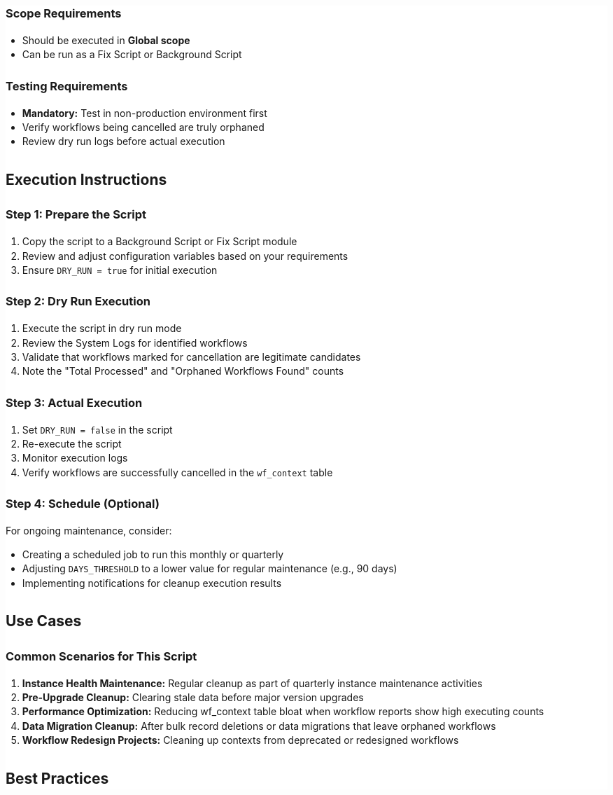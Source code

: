### Scope Requirements
- Should be executed in **Global scope**
- Can be run as a Fix Script or Background Script

### Testing Requirements
- **Mandatory:** Test in non-production environment first
- Verify workflows being cancelled are truly orphaned
- Review dry run logs before actual execution

## Execution Instructions

### Step 1: Prepare the Script
1. Copy the script to a Background Script or Fix Script module
2. Review and adjust configuration variables based on your requirements
3. Ensure `DRY_RUN = true` for initial execution

### Step 2: Dry Run Execution
1. Execute the script in dry run mode
2. Review the System Logs for identified workflows
3. Validate that workflows marked for cancellation are legitimate candidates
4. Note the "Total Processed" and "Orphaned Workflows Found" counts

### Step 3: Actual Execution
1. Set `DRY_RUN = false` in the script
2. Re-execute the script
3. Monitor execution logs
4. Verify workflows are successfully cancelled in the `wf_context` table

### Step 4: Schedule (Optional)
For ongoing maintenance, consider:
- Creating a scheduled job to run this monthly or quarterly
- Adjusting `DAYS_THRESHOLD` to a lower value for regular maintenance (e.g., 90 days)
- Implementing notifications for cleanup execution results

## Use Cases

### Common Scenarios for This Script

1. **Instance Health Maintenance:** Regular cleanup as part of quarterly instance maintenance activities
2. **Pre-Upgrade Cleanup:** Clearing stale data before major version upgrades
3. **Performance Optimization:** Reducing wf_context table bloat when workflow reports show high executing counts
4. **Data Migration Cleanup:** After bulk record deletions or data migrations that leave orphaned workflows
5. **Workflow Redesign Projects:** Cleaning up contexts from deprecated or redesigned workflows

## Best Practices
